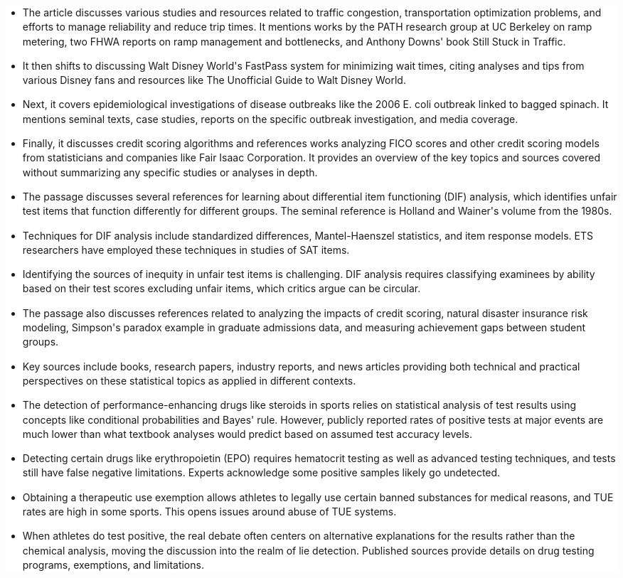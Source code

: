  

- The article discusses various studies and resources related to traffic congestion, transportation optimization problems, and efforts to manage reliability and reduce trip times. It mentions works by the PATH research group at UC Berkeley on ramp metering, two FHWA reports on ramp management and bottlenecks, and Anthony Downs' book Still Stuck in Traffic. 

- It then shifts to discussing Walt Disney World's FastPass system for minimizing wait times, citing analyses and tips from various Disney fans and resources like The Unofficial Guide to Walt Disney World. 

- Next, it covers epidemiological investigations of disease outbreaks like the 2006 E. coli outbreak linked to bagged spinach. It mentions seminal texts, case studies, reports on the specific outbreak investigation, and media coverage.

- Finally, it discusses credit scoring algorithms and references works analyzing FICO scores and other credit scoring models from statisticians and companies like Fair Isaac Corporation. It provides an overview of the key topics and sources covered without summarizing any specific studies or analyses in depth.

 

- The passage discusses several references for learning about differential item functioning (DIF) analysis, which identifies unfair test items that function differently for different groups. The seminal reference is Holland and Wainer's volume from the 1980s. 

- Techniques for DIF analysis include standardized differences, Mantel-Haenszel statistics, and item response models. ETS researchers have employed these techniques in studies of SAT items. 

- Identifying the sources of inequity in unfair test items is challenging. DIF analysis requires classifying examinees by ability based on their test scores excluding unfair items, which critics argue can be circular. 

- The passage also discusses references related to analyzing the impacts of credit scoring, natural disaster insurance risk modeling, Simpson's paradox example in graduate admissions data, and measuring achievement gaps between student groups. 

- Key sources include books, research papers, industry reports, and news articles providing both technical and practical perspectives on these statistical topics as applied in different contexts.

 

- The detection of performance-enhancing drugs like steroids in sports relies on statistical analysis of test results using concepts like conditional probabilities and Bayes' rule. However, publicly reported rates of positive tests at major events are much lower than what textbook analyses would predict based on assumed test accuracy levels. 

- Detecting certain drugs like erythropoietin (EPO) requires hematocrit testing as well as advanced testing techniques, and tests still have false negative limitations. Experts acknowledge some positive samples likely go undetected.

- Obtaining a therapeutic use exemption allows athletes to legally use certain banned substances for medical reasons, and TUE rates are high in some sports. This opens issues around abuse of TUE systems.

- When athletes do test positive, the real debate often centers on alternative explanations for the results rather than the chemical analysis, moving the discussion into the realm of lie detection. Published sources provide details on drug testing programs, exemptions, and limitations.

 